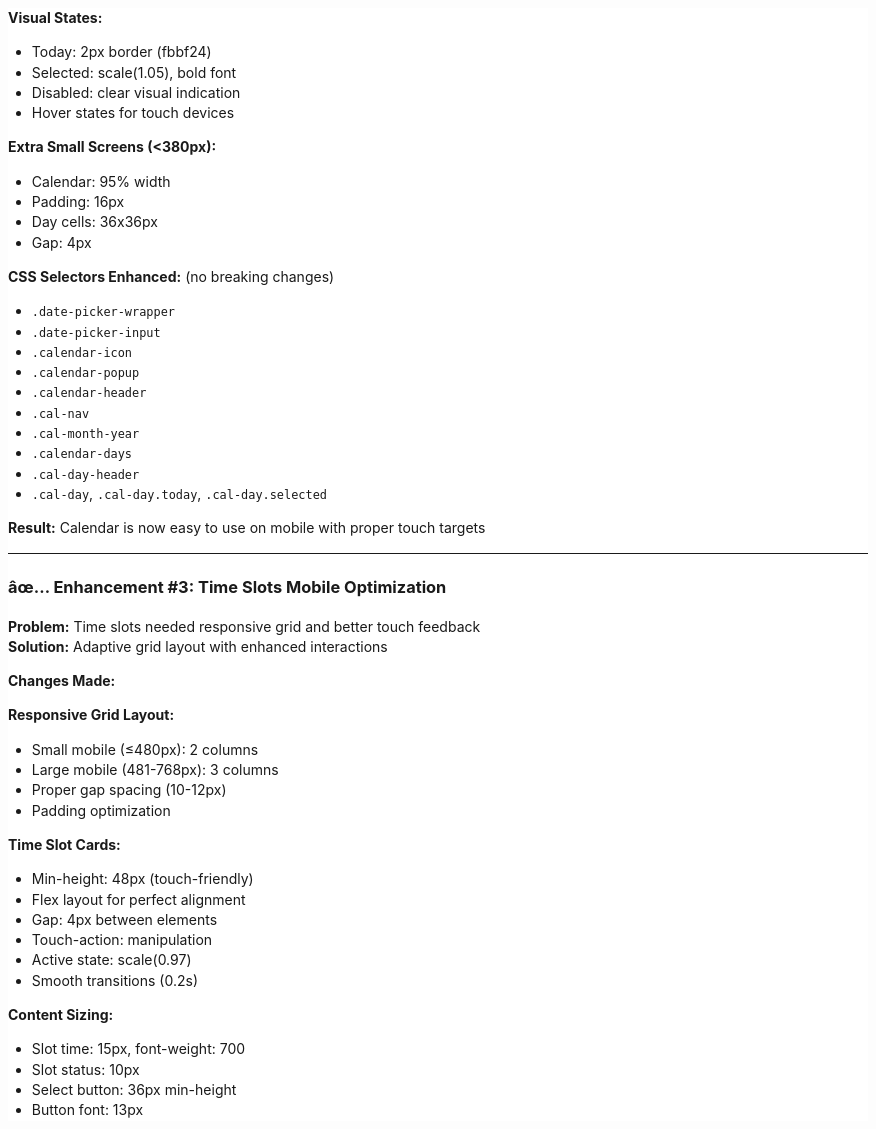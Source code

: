 **Visual States:**
- Today: 2px border (fbbf24)
- Selected: scale(1.05), bold font
- Disabled: clear visual indication
- Hover states for touch devices

**Extra Small Screens (<380px):**
- Calendar: 95% width
- Padding: 16px
- Day cells: 36x36px
- Gap: 4px

**CSS Selectors Enhanced:** (no breaking changes)
- `.date-picker-wrapper`
- `.date-picker-input`
- `.calendar-icon`
- `.calendar-popup`
- `.calendar-header`
- `.cal-nav`
- `.cal-month-year`
- `.calendar-days`
- `.cal-day-header`
- `.cal-day`, `.cal-day.today`, `.cal-day.selected`

**Result:** Calendar is now easy to use on mobile with proper touch targets

---

### âœ… Enhancement #3: Time Slots Mobile Optimization

**Problem:** Time slots needed responsive grid and better touch feedback  
**Solution:** Adaptive grid layout with enhanced interactions

**Changes Made:**

**Responsive Grid Layout:**
- Small mobile (≤480px): 2 columns
- Large mobile (481-768px): 3 columns
- Proper gap spacing (10-12px)
- Padding optimization

**Time Slot Cards:**
- Min-height: 48px (touch-friendly)
- Flex layout for perfect alignment
- Gap: 4px between elements
- Touch-action: manipulation
- Active state: scale(0.97)
- Smooth transitions (0.2s)

**Content Sizing:**
- Slot time: 15px, font-weight: 700
- Slot status: 10px
- Select button: 36px min-height
- Button font: 13px
